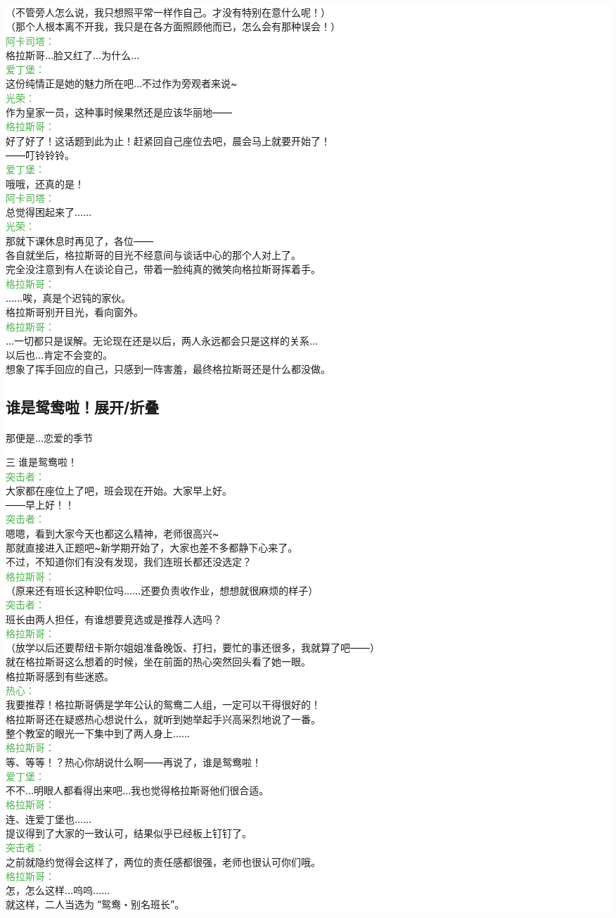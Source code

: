（不管旁人怎么说，我只想照平常一样作自己。才没有特别在意什么呢！）<br/>
（那个人根本离不开我，我只是在各方面照顾他而已，怎么会有那种误会！）<br/>
<span style="color:#4eb24e;">阿卡司塔：</span><br/>
格拉斯哥…脸又红了…为什么…<br/>
<span style="color:#4eb24e;">爱丁堡：</span><br/>
这份纯情正是她的魅力所在吧…不过作为旁观者来说~<br/>
<span style="color:#4eb24e;">光荣：</span><br/>
作为皇家一员，这种事时候果然还是应该华丽地——<br/>
<span style="color:#4eb24e;">格拉斯哥：</span><br/>
好了好了！这话题到此为止！赶紧回自己座位去吧，晨会马上就要开始了！<br/>
——叮铃铃铃。<br/>
<span style="color:#4eb24e;">爱丁堡：</span><br/>
哦哦，还真的是！<br/>
<span style="color:#4eb24e;">阿卡司塔：</span><br/>
总觉得困起来了……<br/>
<span style="color:#4eb24e;">光荣：</span><br/>
那就下课休息时再见了，各位——<br/>
各自就坐后，格拉斯哥的目光不经意间与谈话中心的那个人对上了。<br/>
完全没注意到有人在谈论自己，带着一脸纯真的微笑向格拉斯哥挥着手。<br/>
<span style="color:#4eb24e;">格拉斯哥：</span><br/>
……唉，真是个迟钝的家伙。<br/>
格拉斯哥别开目光，看向窗外。<br/>
<span style="color:#4eb24e;">格拉斯哥：</span><br/>
…一切都只是误解。无论现在还是以后，两人永远都会只是这样的关系…<br/>
以后也…肯定不会变的。<br/>
想象了挥手回应的自己，只感到一阵害羞，最终格拉斯哥还是什么都没做。<br/>
</p>

## 谁是鸳鸯啦！展开/折叠

<p>那便是…恋爱的季节
</p><p>三 谁是鸳鸯啦！<br/>
<span style="color:#4eb24e;">突击者：</span><br/>
大家都在座位上了吧，班会现在开始。大家早上好。<br/>
——早上好！！<br/>
<span style="color:#4eb24e;">突击者：</span><br/>
嗯嗯，看到大家今天也都这么精神，老师很高兴~<br/>
那就直接进入正题吧~新学期开始了，大家也差不多都静下心来了。<br/>
不过，不知道你们有没有发现，我们连班长都还没选定？<br/>
<span style="color:#4eb24e;">格拉斯哥：</span><br/>
（原来还有班长这种职位吗……还要负责收作业，想想就很麻烦的样子）<br/>
<span style="color:#4eb24e;">突击者：</span><br/>
班长由两人担任，有谁想要竞选或是推荐人选吗？<br/>
<span style="color:#4eb24e;">格拉斯哥：</span><br/>
（放学以后还要帮纽卡斯尔姐姐准备晚饭、打扫，要忙的事还很多，我就算了吧——）<br/>
就在格拉斯哥这么想着的时候，坐在前面的热心突然回头看了她一眼。<br/>
格拉斯哥感到有些迷惑。<br/>
<span style="color:#4eb24e;">热心：</span><br/>
我要推荐！格拉斯哥俩是学年公认的鸳鸯二人组，一定可以干得很好的！<br/>
格拉斯哥还在疑惑热心想说什么，就听到她举起手兴高采烈地说了一番。<br/>
整个教室的眼光一下集中到了两人身上……<br/>
<span style="color:#4eb24e;">格拉斯哥：</span><br/>
等、等等！？热心你胡说什么啊——再说了，谁是鸳鸯啦！<br/>
<span style="color:#4eb24e;">爱丁堡：</span><br/>
不不…明眼人都看得出来吧…我也觉得格拉斯哥他们很合适。<br/>
<span style="color:#4eb24e;">格拉斯哥：</span><br/>
连、连爱丁堡也……<br/>
提议得到了大家的一致认可，结果似乎已经板上钉钉了。<br/>
<span style="color:#4eb24e;">突击者：</span><br/>
之前就隐约觉得会这样了，两位的责任感都很强，老师也很认可你们哦。<br/>
<span style="color:#4eb24e;">格拉斯哥：</span><br/>
怎，怎么这样…呜呜……<br/>
就这样，二人当选为 “鸳鸯・别名班长”。<br/>